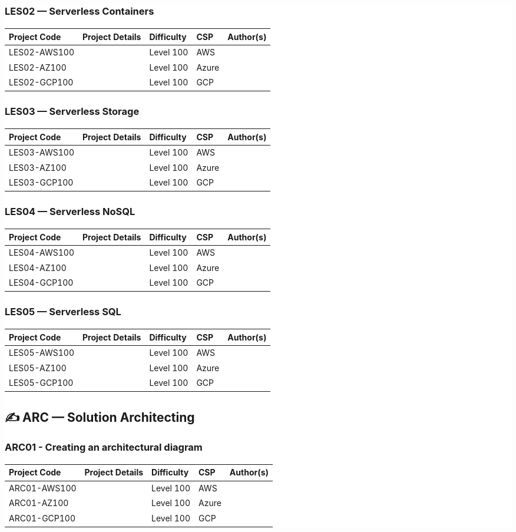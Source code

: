 ### **LES02** — Serverless Containers

| Project Code | Project Details | Difficulty | CSP   | Author(s) |
| :----------- | :-------------- | :--------- | :---- | :-------- |
| LES02-AWS100 |                 | Level 100  | AWS   |           |
| LES02-AZ100  |                 | Level 100  | Azure |           |
| LES02-GCP100 |                 | Level 100  | GCP   |           |

### **LES03** — Serverless Storage

| Project Code | Project Details | Difficulty | CSP   | Author(s) |
| :----------- | :-------------- | :--------- | :---- | :-------- |
| LES03-AWS100 |                 | Level 100  | AWS   |           |
| LES03-AZ100  |                 | Level 100  | Azure |           |
| LES03-GCP100 |                 | Level 100  | GCP   |           |

### **LES04** — Serverless NoSQL

| Project Code | Project Details | Difficulty | CSP   | Author(s) |
| :----------- | :-------------- | :--------- | :---- | :-------- |
| LES04-AWS100 |                 | Level 100  | AWS   |           |
| LES04-AZ100  |                 | Level 100  | Azure |           |
| LES04-GCP100 |                 | Level 100  | GCP   |           |

### **LES05** — Serverless SQL

| Project Code | Project Details | Difficulty | CSP   | Author(s) |
| :----------- | :-------------- | :--------- | :---- | :-------- |
| LES05-AWS100 |                 | Level 100  | AWS   |           |
| LES05-AZ100  |                 | Level 100  | Azure |           |
| LES05-GCP100 |                 | Level 100  | GCP   |           |

## ✍️ ARC — Solution Architecting

### **ARC01** - Creating an architectural diagram

| Project Code | Project Details | Difficulty | CSP   | Author(s) |
| :----------- | :-------------- | :--------- | :---- | :-------- |
| ARC01-AWS100 |                 | Level 100  | AWS   |           |
| ARC01-AZ100  |                 | Level 100  | Azure |           |
| ARC01-GCP100 |                 | Level 100  | GCP   |           |
